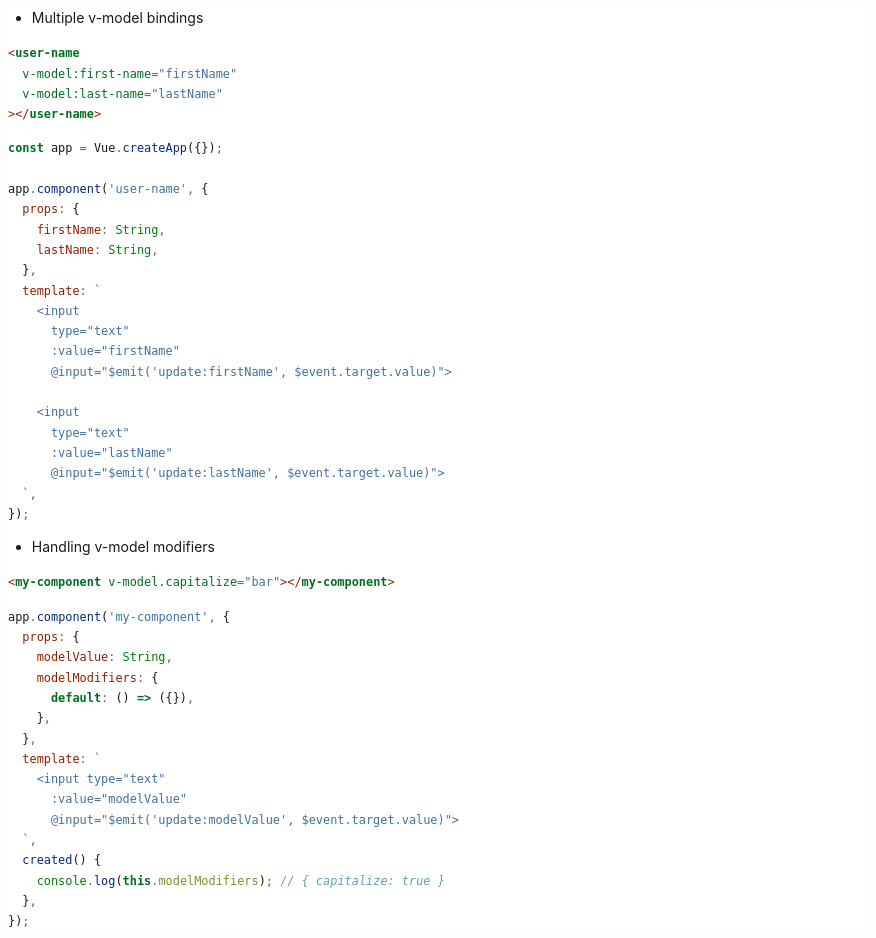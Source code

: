 
- Multiple v-model bindings

```html
<user-name
  v-model:first-name="firstName"
  v-model:last-name="lastName"
></user-name>
```

```javascript
const app = Vue.createApp({});

app.component('user-name', {
  props: {
    firstName: String,
    lastName: String,
  },
  template: `
    <input
      type="text"
      :value="firstName"
      @input="$emit('update:firstName', $event.target.value)">

    <input
      type="text"
      :value="lastName"
      @input="$emit('update:lastName', $event.target.value)">
  `,
});
```

- Handling v-model modifiers

```html
<my-component v-model.capitalize="bar"></my-component>
```

```javascript
app.component('my-component', {
  props: {
    modelValue: String,
    modelModifiers: {
      default: () => ({}),
    },
  },
  template: `
    <input type="text"
      :value="modelValue"
      @input="$emit('update:modelValue', $event.target.value)">
  `,
  created() {
    console.log(this.modelModifiers); // { capitalize: true }
  },
});
```
